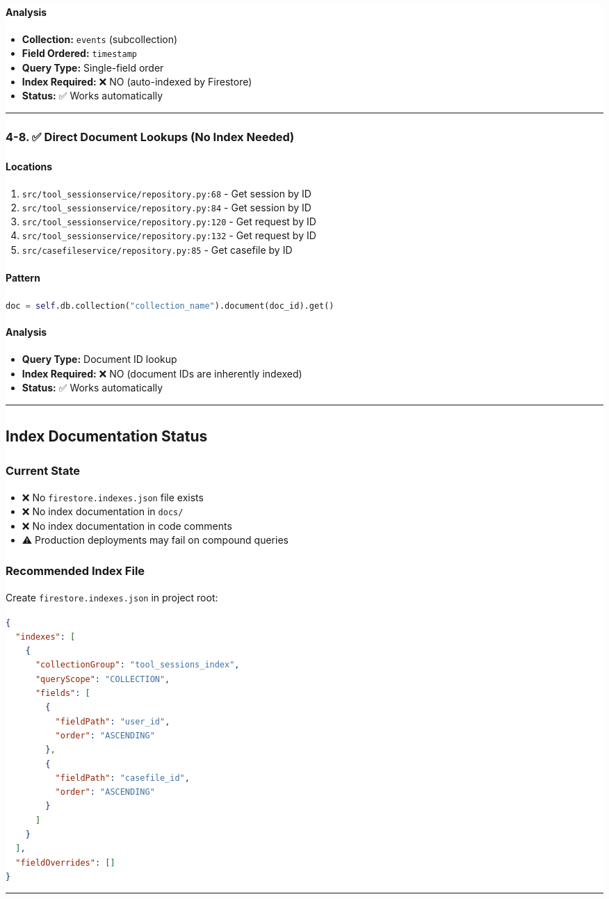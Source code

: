 #### Analysis
- **Collection:** `events` (subcollection)
- **Field Ordered:** `timestamp`
- **Query Type:** Single-field order
- **Index Required:** ❌ NO (auto-indexed by Firestore)
- **Status:** ✅ Works automatically

---

### 4-8. ✅ Direct Document Lookups (No Index Needed)

#### Locations
1. `src/tool_sessionservice/repository.py:68` - Get session by ID
2. `src/tool_sessionservice/repository.py:84` - Get session by ID
3. `src/tool_sessionservice/repository.py:120` - Get request by ID
4. `src/tool_sessionservice/repository.py:132` - Get request by ID
5. `src/casefileservice/repository.py:85` - Get casefile by ID

#### Pattern
```python
doc = self.db.collection("collection_name").document(doc_id).get()
```

#### Analysis
- **Query Type:** Document ID lookup
- **Index Required:** ❌ NO (document IDs are inherently indexed)
- **Status:** ✅ Works automatically

---

## Index Documentation Status

### Current State
- ❌ No `firestore.indexes.json` file exists
- ❌ No index documentation in `docs/`
- ❌ No index documentation in code comments
- ⚠️ Production deployments may fail on compound queries

### Recommended Index File

Create `firestore.indexes.json` in project root:

```json
{
  "indexes": [
    {
      "collectionGroup": "tool_sessions_index",
      "queryScope": "COLLECTION",
      "fields": [
        {
          "fieldPath": "user_id",
          "order": "ASCENDING"
        },
        {
          "fieldPath": "casefile_id",
          "order": "ASCENDING"
        }
      ]
    }
  ],
  "fieldOverrides": []
}
```

---